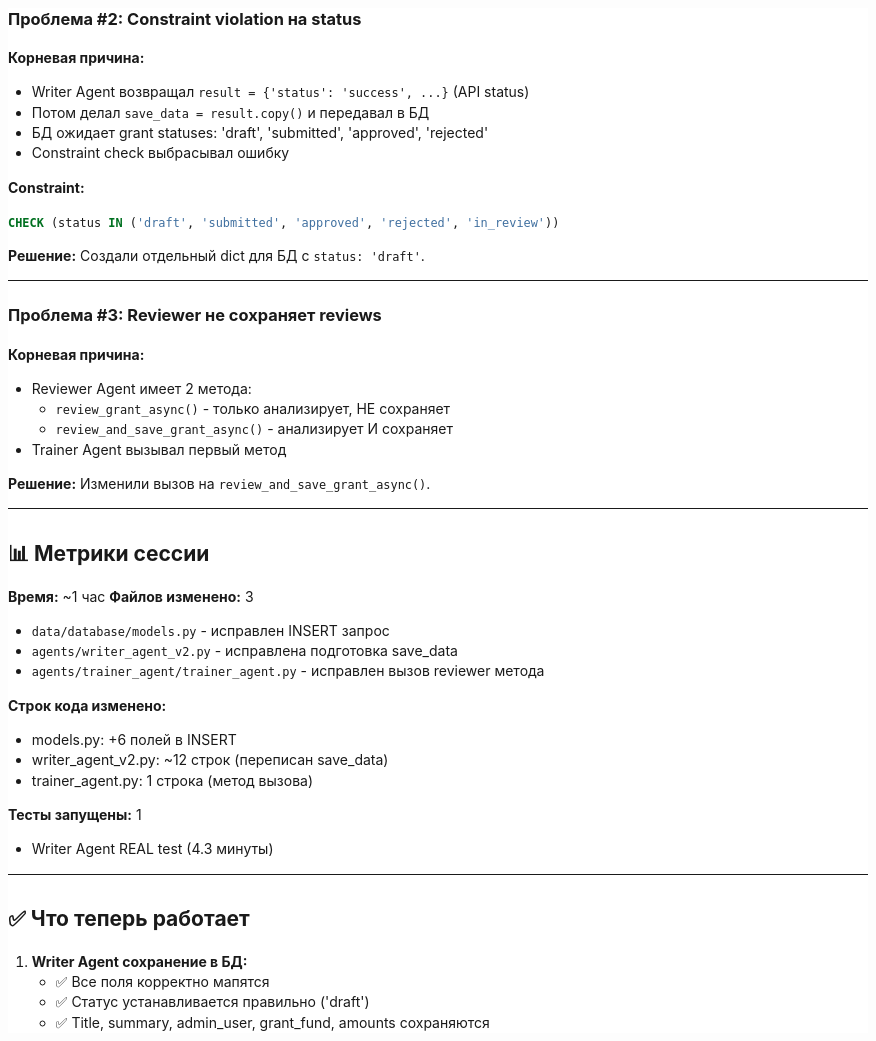 
### Проблема #2: Constraint violation на status

**Корневая причина:**
- Writer Agent возвращал `result = {'status': 'success', ...}` (API status)
- Потом делал `save_data = result.copy()` и передавал в БД
- БД ожидает grant statuses: 'draft', 'submitted', 'approved', 'rejected'
- Constraint check выбрасывал ошибку

**Constraint:**
```sql
CHECK (status IN ('draft', 'submitted', 'approved', 'rejected', 'in_review'))
```

**Решение:** Создали отдельный dict для БД с `status: 'draft'`.

---

### Проблема #3: Reviewer не сохраняет reviews

**Корневая причина:**
- Reviewer Agent имеет 2 метода:
  - `review_grant_async()` - только анализирует, НЕ сохраняет
  - `review_and_save_grant_async()` - анализирует И сохраняет
- Trainer Agent вызывал первый метод

**Решение:** Изменили вызов на `review_and_save_grant_async()`.

---

## 📊 Метрики сессии

**Время:** ~1 час
**Файлов изменено:** 3
- `data/database/models.py` - исправлен INSERT запрос
- `agents/writer_agent_v2.py` - исправлена подготовка save_data
- `agents/trainer_agent/trainer_agent.py` - исправлен вызов reviewer метода

**Строк кода изменено:**
- models.py: +6 полей в INSERT
- writer_agent_v2.py: ~12 строк (переписан save_data)
- trainer_agent.py: 1 строка (метод вызова)

**Тесты запущены:** 1
- Writer Agent REAL test (4.3 минуты)

---

## ✅ Что теперь работает

1. **Writer Agent сохранение в БД:**
   - ✅ Все поля корректно мапятся
   - ✅ Статус устанавливается правильно ('draft')
   - ✅ Title, summary, admin_user, grant_fund, amounts сохраняются
